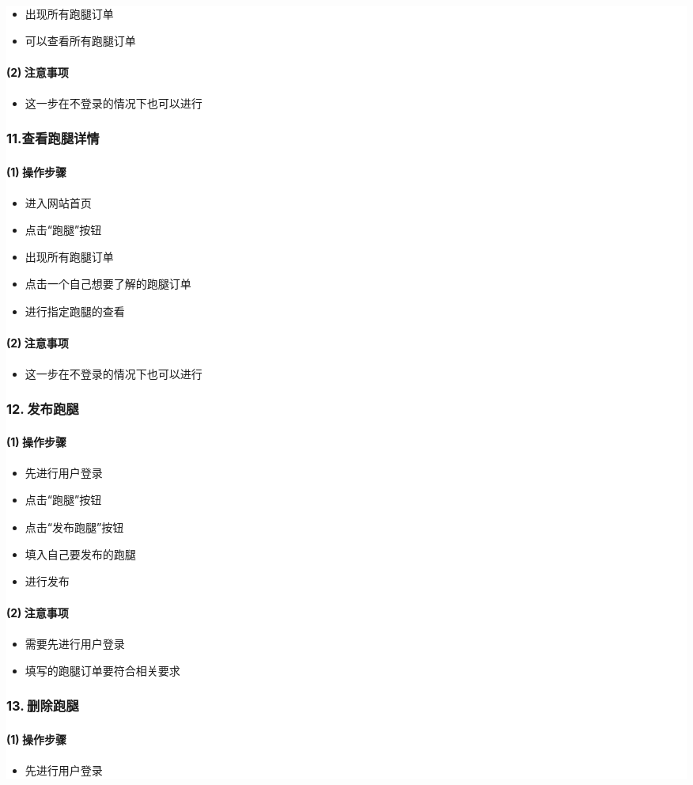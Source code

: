 
- 出现所有跑腿订单


- 可以查看所有跑腿订单

#### 	(2) 注意事项

- 这一步在不登录的情况下也可以进行

### 11.查看跑腿详情

#### 	(1) 操作步骤

- 进入网站首页


- 点击“跑腿”按钮


- 出现所有跑腿订单


- 点击一个自己想要了解的跑腿订单


- 进行指定跑腿的查看

#### 	(2) 注意事项

- 这一步在不登录的情况下也可以进行

### 12. 发布跑腿

#### 	(1) 操作步骤

- 先进行用户登录


- 点击“跑腿”按钮


- 点击“发布跑腿”按钮


- 填入自己要发布的跑腿


- 进行发布

#### 	(2) 注意事项

- 需要先进行用户登录


- 填写的跑腿订单要符合相关要求

### 13. 删除跑腿

#### 	(1) 操作步骤

- 先进行用户登录
